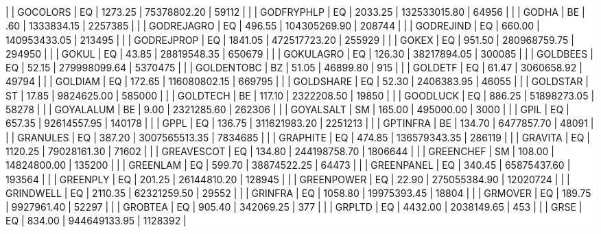|  | GOCOLORS | EQ | 1273.25 | 75378802.20 | 59112 |
|  | GODFRYPHLP | EQ | 2033.25 | 132533015.80 | 64956 |
|  | GODHA | BE | .60 | 1333834.15 | 2257385 |
|  | GODREJAGRO | EQ | 496.55 | 104305269.90 | 208744 |
|  | GODREJIND | EQ | 660.00 | 140953433.05 | 213495 |
|  | GODREJPROP | EQ | 1841.05 | 472517723.20 | 255929 |
|  | GOKEX | EQ | 951.50 | 280968759.75 | 294950 |
|  | GOKUL | EQ | 43.85 | 28819548.35 | 650679 |
|  | GOKULAGRO | EQ | 126.30 | 38217894.05 | 300085 |
|  | GOLDBEES | EQ | 52.15 | 279998099.64 | 5370475 |
|  | GOLDENTOBC | BZ | 51.05 | 46899.80 | 915 |
|  | GOLDETF | EQ | 61.47 | 3060658.92 | 49794 |
|  | GOLDIAM | EQ | 172.65 | 116080802.15 | 669795 |
|  | GOLDSHARE | EQ | 52.30 | 2406383.95 | 46055 |
|  | GOLDSTAR | ST | 17.85 | 9824625.00 | 585000 |
|  | GOLDTECH | BE | 117.10 | 2322208.50 | 19850 |
|  | GOODLUCK | EQ | 886.25 | 51898273.05 | 58278 |
|  | GOYALALUM | BE | 9.00 | 2321285.60 | 262306 |
|  | GOYALSALT | SM | 165.00 | 495000.00 | 3000 |
|  | GPIL | EQ | 657.35 | 92614557.95 | 140178 |
|  | GPPL | EQ | 136.75 | 311621983.20 | 2251213 |
|  | GPTINFRA | BE | 134.70 | 6477857.70 | 48091 |
|  | GRANULES | EQ | 387.20 | 3007565513.35 | 7834685 |
|  | GRAPHITE | EQ | 474.85 | 136579343.35 | 286119 |
|  | GRAVITA | EQ | 1120.25 | 79028161.30 | 71602 |
|  | GREAVESCOT | EQ | 134.80 | 244198758.70 | 1806644 |
|  | GREENCHEF | SM | 108.00 | 14824800.00 | 135200 |
|  | GREENLAM | EQ | 599.70 | 38874522.25 | 64473 |
|  | GREENPANEL | EQ | 340.45 | 65875437.60 | 193564 |
|  | GREENPLY | EQ | 201.25 | 26144810.20 | 128945 |
|  | GREENPOWER | EQ | 22.90 | 275055384.90 | 12020724 |
|  | GRINDWELL | EQ | 2110.35 | 62321259.50 | 29552 |
|  | GRINFRA | EQ | 1058.80 | 19975393.45 | 18804 |
|  | GRMOVER | EQ | 189.75 | 9927961.40 | 52297 |
|  | GROBTEA | EQ | 905.40 | 342069.25 | 377 |
|  | GRPLTD | EQ | 4432.00 | 2038149.65 | 453 |
|  | GRSE | EQ | 834.00 | 944649133.95 | 1128392 |